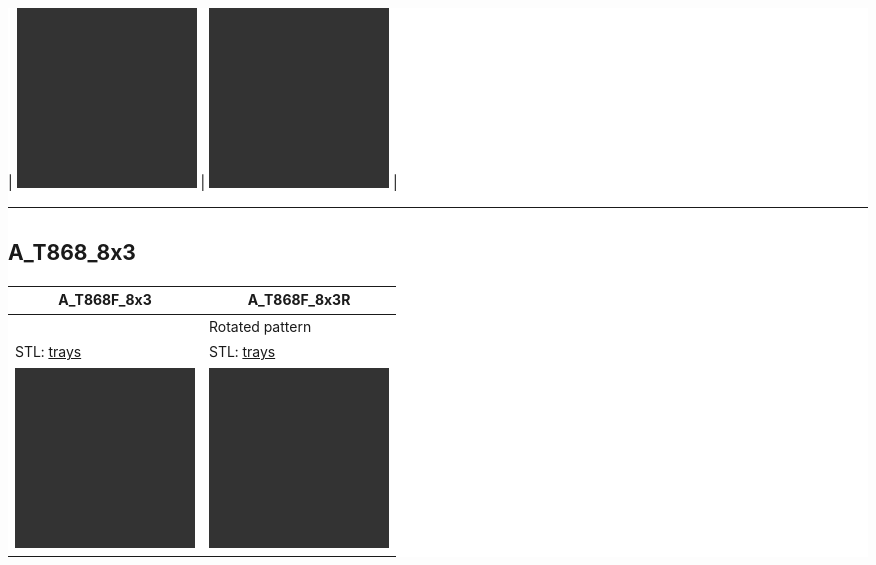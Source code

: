 | ![preview](png/A_T868F_8x2.png) | ![preview](png/A_T868F_8x2R.png) | 


---
## A_T868_8x3
| **A_T868F_8x3** | **A_T868F_8x3R** | 
| --- | --- | 
|  | Rotated pattern | 
| STL: [trays](https://github.com/CZDanol/DNLTray/releases/latest/download/DNLTray_A_trays.zip) | STL: [trays](https://github.com/CZDanol/DNLTray/releases/latest/download/DNLTray_A_trays.zip) | 
| ![preview](png/A_T868F_8x3.png) | ![preview](png/A_T868F_8x3R.png) | 
